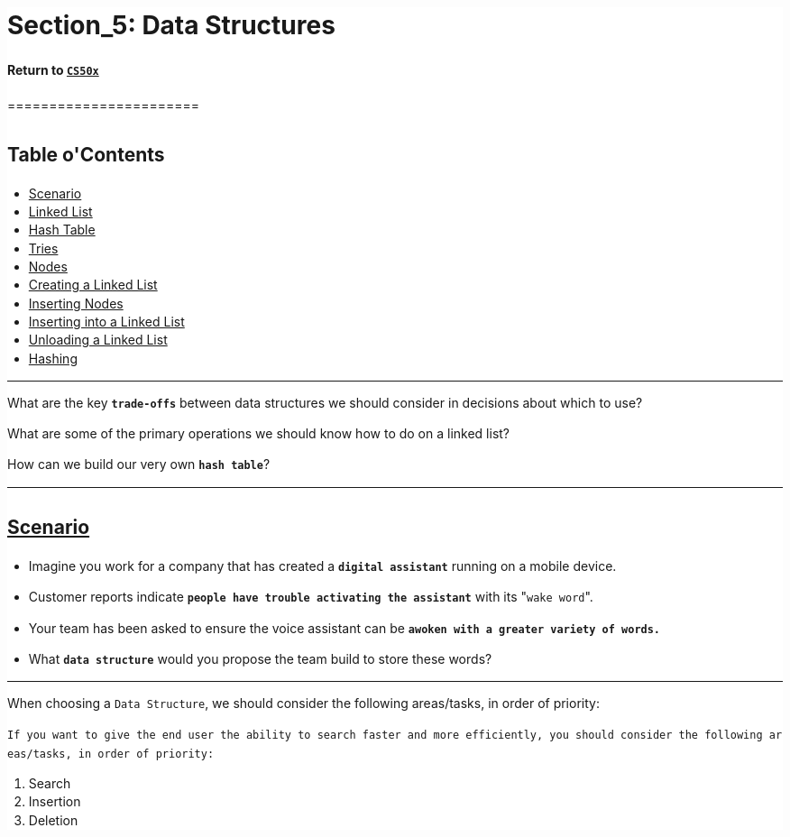 Section_5: Data Structures
=======================

#### Return to [`CS50x`](/README.md)

=======================

## Table o'Contents

- [Scenario](#scenario)
- [Linked List](#linked-list)
- [Hash Table](#hash-table)
- [Tries](#tries)
- [Nodes](#nodes)
- [Creating a Linked List](#creating-a-linked-list)
- [Inserting Nodes](#inserting-nodes)
- [Inserting into a Linked List](#inserting-into-a-linked-list)
- [Unloading a Linked List](#unloading-a-linked-list)
- [Hashing](#hashing)

___

What are the key **`trade-offs`** between data structures we should consider in decisions about which to use?

What are some of the primary operations we should know how to do on a linked list?

How can we build our very own **`hash table`**?

___

## [Scenario](#scenario)

- Imagine you work for a company that has created a **`digital assistant`** running on a mobile device.

- Customer reports indicate **`people have trouble activating the assistant`** with its "`wake word`".

- Your team has been asked to ensure the voice assistant can be **`awoken with a greater variety of words.`**

- What **`data structure`** would you propose the team build to store these words?

___

When choosing a `Data Structure`, we should consider the following areas/tasks, in order of priority:

```sh
If you want to give the end user the ability to search faster and more efficiently, you should consider the following areas/tasks, in order of priority:
```

1. Search
2. Insertion
3. Deletion
